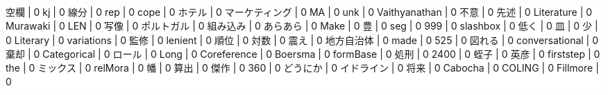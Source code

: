 空欄 | 0
kj | 0
線分 | 0
rep | 0
cope | 0
ホテル | 0
マーケティング | 0
MA | 0
unk | 0
Vaithyanathan | 0
不意 | 0
先述 | 0
Literature | 0
Murawaki | 0
LEN | 0
写像 | 0
ポルトガル | 0
組み込み | 0
あらあら | 0
Make | 0
豊 | 0
seg | 0
999 | 0
slashbox | 0
低く | 0
皿 | 0
少 | 0
Literary | 0
variations | 0
監修 | 0
lenient | 0
順位 | 0
対数 | 0
震え | 0
地方自治体 | 0
made | 0
525 | 0
図れる | 0
conversational | 0
棄却 | 0
Categorical | 0
ロール | 0
Long | 0
Coreference | 0
Boersma | 0
formBase | 0
処刑 | 0
2400 | 0
蛭子 | 0
英彦 | 0
firststep | 0
the | 0
ミックス | 0
relMora | 0
幡 | 0
算出 | 0
傑作 | 0
360 | 0
どうにか | 0
イドライン | 0
将来 | 0
Cabocha | 0
COLING | 0
Fillmore | 0
